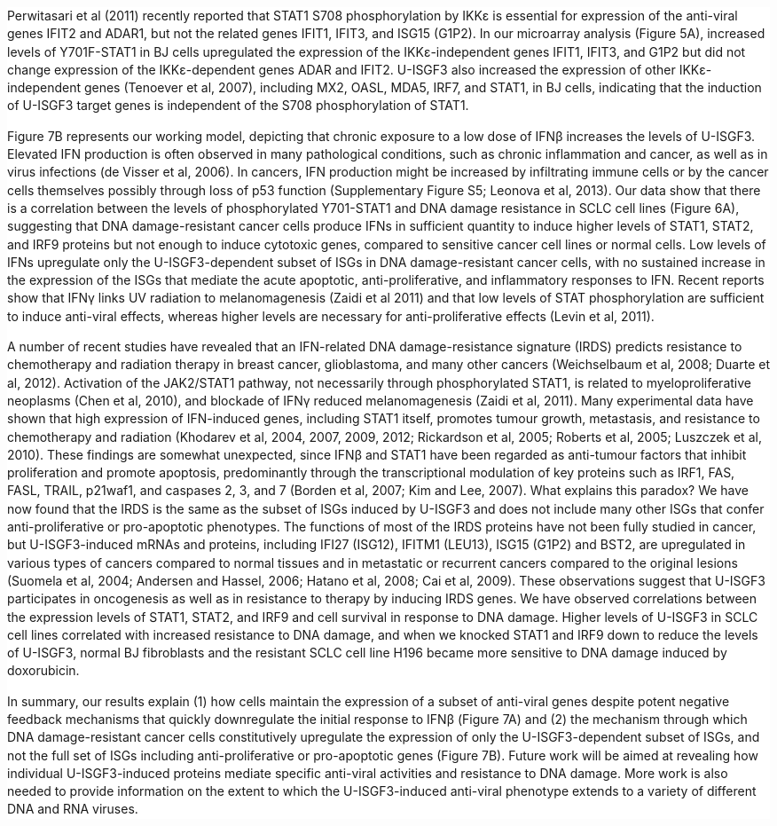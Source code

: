 Perwitasari et al (2011) recently reported that STAT1 S708 phosphorylation by IKKε is essential for expression of the anti-viral genes IFIT2 and ADAR1, but not the related genes IFIT1, IFIT3, and ISG15 (G1P2). In our microarray analysis (Figure 5A), increased levels of Y701F-STAT1 in BJ cells upregulated the expression of the IKKε-independent genes IFIT1, IFIT3, and G1P2 but did not change expression of the IKKε-dependent genes ADAR and IFIT2. U-ISGF3 also increased the expression of other IKKε-independent genes (Tenoever et al, 2007), including MX2, OASL, MDA5, IRF7, and STAT1, in BJ cells, indicating that the induction of U-ISGF3 target genes is independent of the S708 phosphorylation of STAT1.

Figure 7B represents our working model, depicting that chronic exposure to a low dose of IFNβ increases the levels of U-ISGF3. Elevated IFN production is often observed in many pathological conditions, such as chronic inflammation and cancer, as well as in virus infections (de Visser et al, 2006). In cancers, IFN production might be increased by infiltrating immune cells or by the cancer cells themselves possibly through loss of p53 function (Supplementary Figure S5; Leonova et al, 2013). Our data show that there is a correlation between the levels of phosphorylated Y701-STAT1 and DNA damage resistance in SCLC cell lines (Figure 6A), suggesting that DNA damage-resistant cancer cells produce IFNs in sufficient quantity to induce higher levels of STAT1, STAT2, and IRF9 proteins but not enough to induce cytotoxic genes, compared to sensitive cancer cell lines or normal cells. Low levels of IFNs upregulate only the U-ISGF3-dependent subset of ISGs in DNA damage-resistant cancer cells, with no sustained increase in the expression of the ISGs that mediate the acute apoptotic, anti-proliferative, and inflammatory responses to IFN. Recent reports show that IFNγ links UV radiation to melanomagenesis (Zaidi et al 2011) and that low levels of STAT phosphorylation are sufficient to induce anti-viral effects, whereas higher levels are necessary for anti-proliferative effects (Levin et al, 2011).

A number of recent studies have revealed that an IFN-related DNA damage-resistance signature (IRDS) predicts resistance to chemotherapy and radiation therapy in breast cancer, glioblastoma, and many other cancers (Weichselbaum et al, 2008; Duarte et al, 2012). Activation of the JAK2/STAT1 pathway, not necessarily through phosphorylated STAT1, is related to myeloproliferative neoplasms (Chen et al, 2010), and blockade of IFNγ reduced melanomagenesis (Zaidi et al, 2011). Many experimental data have shown that high expression of IFN-induced genes, including STAT1 itself, promotes tumour growth, metastasis, and resistance to chemotherapy and radiation (Khodarev et al, 2004, 2007, 2009, 2012; Rickardson et al, 2005; Roberts et al, 2005; Luszczek et al, 2010). These findings are somewhat unexpected, since IFNβ and STAT1 have been regarded as anti-tumour factors that inhibit proliferation and promote apoptosis, predominantly through the transcriptional modulation of key proteins such as IRF1, FAS, FASL, TRAIL, p21waf1, and caspases 2, 3, and 7 (Borden et al, 2007; Kim and Lee, 2007). What explains this paradox? We have now found that the IRDS is the same as the subset of ISGs induced by U-ISGF3 and does not include many other ISGs that confer anti-proliferative or pro-apoptotic phenotypes. The functions of most of the IRDS proteins have not been fully studied in cancer, but U-ISGF3-induced mRNAs and proteins, including IFI27 (ISG12), IFITM1 (LEU13), ISG15 (G1P2) and BST2, are upregulated in various types of cancers compared to normal tissues and in metastatic or recurrent cancers compared to the original lesions (Suomela et al, 2004; Andersen and Hassel, 2006; Hatano et al, 2008; Cai et al, 2009). These observations suggest that U-ISGF3 participates in oncogenesis as well as in resistance to therapy by inducing IRDS genes. We have observed correlations between the expression levels of STAT1, STAT2, and IRF9 and cell survival in response to DNA damage. Higher levels of U-ISGF3 in SCLC cell lines correlated with increased resistance to DNA damage, and when we knocked STAT1 and IRF9 down to reduce the levels of U-ISGF3, normal BJ fibroblasts and the resistant SCLC cell line H196 became more sensitive to DNA damage induced by doxorubicin.

In summary, our results explain (1) how cells maintain the expression of a subset of anti-viral genes despite potent negative feedback mechanisms that quickly downregulate the initial response to IFNβ (Figure 7A) and (2) the mechanism through which DNA damage-resistant cancer cells constitutively upregulate the expression of only the U-ISGF3-dependent subset of ISGs, and not the full set of ISGs including anti-proliferative or pro-apoptotic genes (Figure 7B). Future work will be aimed at revealing how individual U-ISGF3-induced proteins mediate specific anti-viral activities and resistance to DNA damage. More work is also needed to provide information on the extent to which the U-ISGF3-induced anti-viral phenotype extends to a variety of different DNA and RNA viruses.
